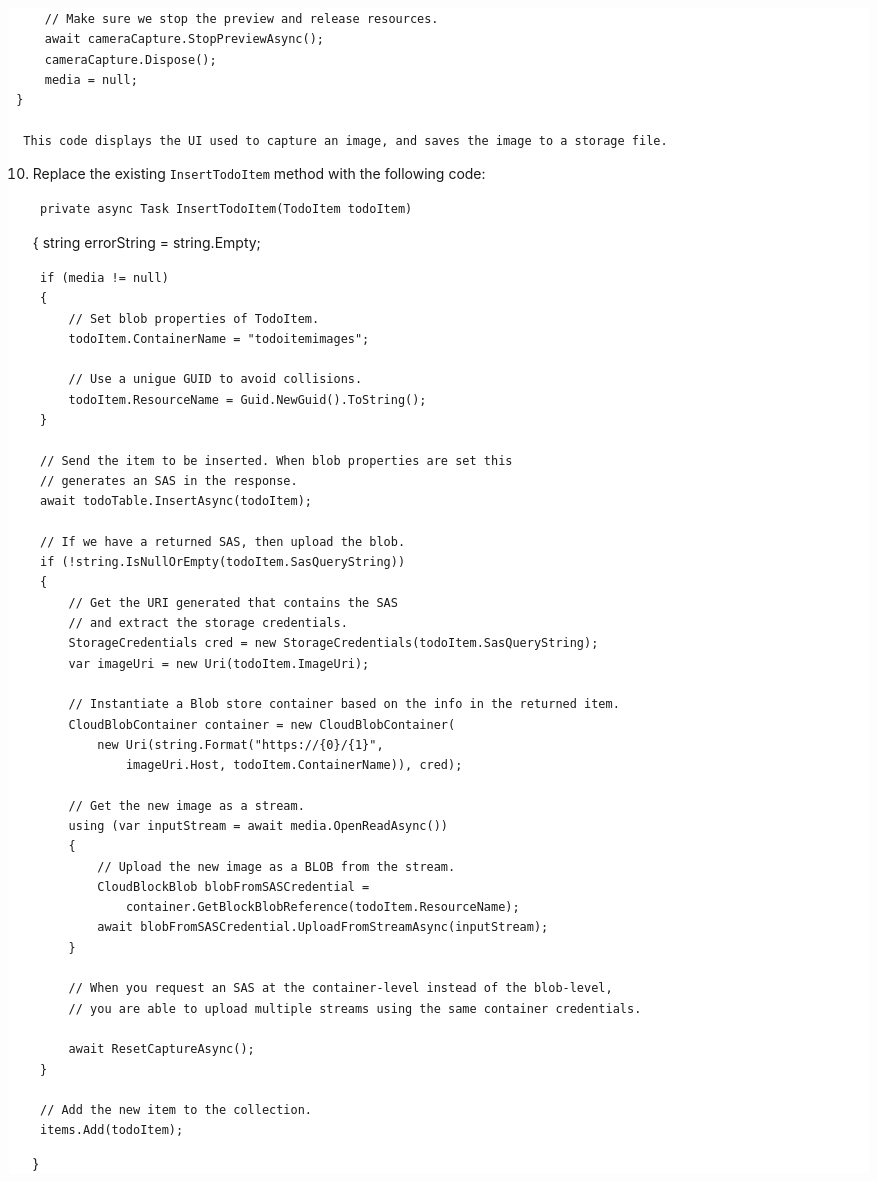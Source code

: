          // Make sure we stop the preview and release resources.
         await cameraCapture.StopPreviewAsync();
         cameraCapture.Dispose();
         media = null;
     }

      This code displays the UI used to capture an image, and saves the image to a storage file.

10. Replace the existing `InsertTodoItem` method with the following code:

         private async Task InsertTodoItem(TodoItem todoItem)
     {
         string errorString = string.Empty;

         if (media != null)
         {
             // Set blob properties of TodoItem.
             todoItem.ContainerName = "todoitemimages";

             // Use a unigue GUID to avoid collisions.
             todoItem.ResourceName = Guid.NewGuid().ToString();
         }

         // Send the item to be inserted. When blob properties are set this
         // generates an SAS in the response.
         await todoTable.InsertAsync(todoItem);

         // If we have a returned SAS, then upload the blob.
         if (!string.IsNullOrEmpty(todoItem.SasQueryString))
         {
             // Get the URI generated that contains the SAS 
             // and extract the storage credentials.
             StorageCredentials cred = new StorageCredentials(todoItem.SasQueryString);
             var imageUri = new Uri(todoItem.ImageUri);

             // Instantiate a Blob store container based on the info in the returned item.
             CloudBlobContainer container = new CloudBlobContainer(
                 new Uri(string.Format("https://{0}/{1}",
                     imageUri.Host, todoItem.ContainerName)), cred);

             // Get the new image as a stream.
             using (var inputStream = await media.OpenReadAsync())
             {
                 // Upload the new image as a BLOB from the stream.
                 CloudBlockBlob blobFromSASCredential =
                     container.GetBlockBlobReference(todoItem.ResourceName);
                 await blobFromSASCredential.UploadFromStreamAsync(inputStream);
             }

             // When you request an SAS at the container-level instead of the blob-level,
             // you are able to upload multiple streams using the same container credentials.

             await ResetCaptureAsync();
         }

         // Add the new item to the collection.
         items.Add(todoItem);
     }

